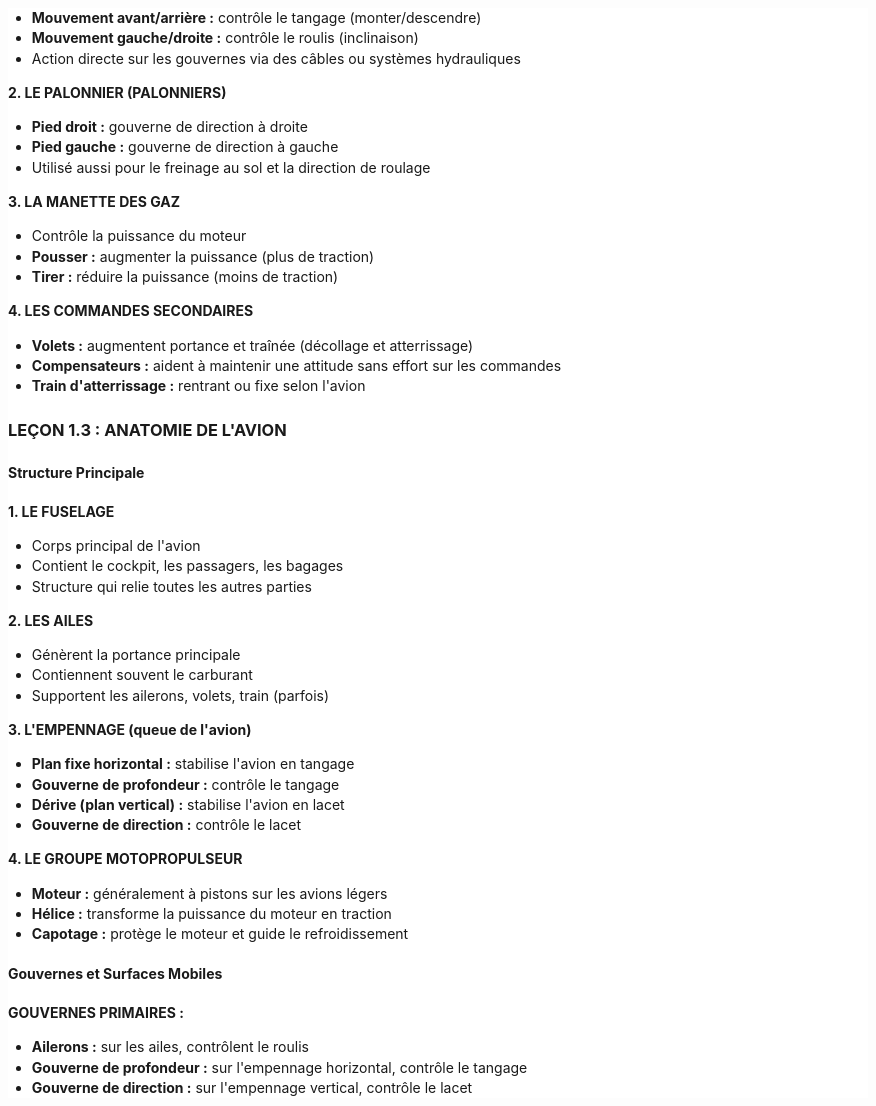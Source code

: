 - **Mouvement avant/arrière :** contrôle le tangage (monter/descendre)
- **Mouvement gauche/droite :** contrôle le roulis (inclinaison)
- Action directe sur les gouvernes via des câbles ou systèmes hydrauliques

**2. LE PALONNIER (PALONNIERS)**

- **Pied droit :** gouverne de direction à droite
- **Pied gauche :** gouverne de direction à gauche
- Utilisé aussi pour le freinage au sol et la direction de roulage

**3. LA MANETTE DES GAZ**

- Contrôle la puissance du moteur
- **Pousser :** augmenter la puissance (plus de traction)
- **Tirer :** réduire la puissance (moins de traction)

**4. LES COMMANDES SECONDAIRES**

- **Volets :** augmentent portance et traînée (décollage et atterrissage)
- **Compensateurs :** aident à maintenir une attitude sans effort sur les commandes
- **Train d'atterrissage :** rentrant ou fixe selon l'avion

### LEÇON 1.3 : ANATOMIE DE L'AVION

#### Structure Principale

**1. LE FUSELAGE**

- Corps principal de l'avion
- Contient le cockpit, les passagers, les bagages
- Structure qui relie toutes les autres parties

**2. LES AILES**

- Génèrent la portance principale
- Contiennent souvent le carburant
- Supportent les ailerons, volets, train (parfois)

**3. L'EMPENNAGE (queue de l'avion)**

- **Plan fixe horizontal :** stabilise l'avion en tangage
- **Gouverne de profondeur :** contrôle le tangage
- **Dérive (plan vertical) :** stabilise l'avion en lacet
- **Gouverne de direction :** contrôle le lacet

**4. LE GROUPE MOTOPROPULSEUR**

- **Moteur :** généralement à pistons sur les avions légers
- **Hélice :** transforme la puissance du moteur en traction
- **Capotage :** protège le moteur et guide le refroidissement

#### Gouvernes et Surfaces Mobiles

**GOUVERNES PRIMAIRES :**

- **Ailerons :** sur les ailes, contrôlent le roulis
- **Gouverne de profondeur :** sur l'empennage horizontal, contrôle le tangage
- **Gouverne de direction :** sur l'empennage vertical, contrôle le lacet
